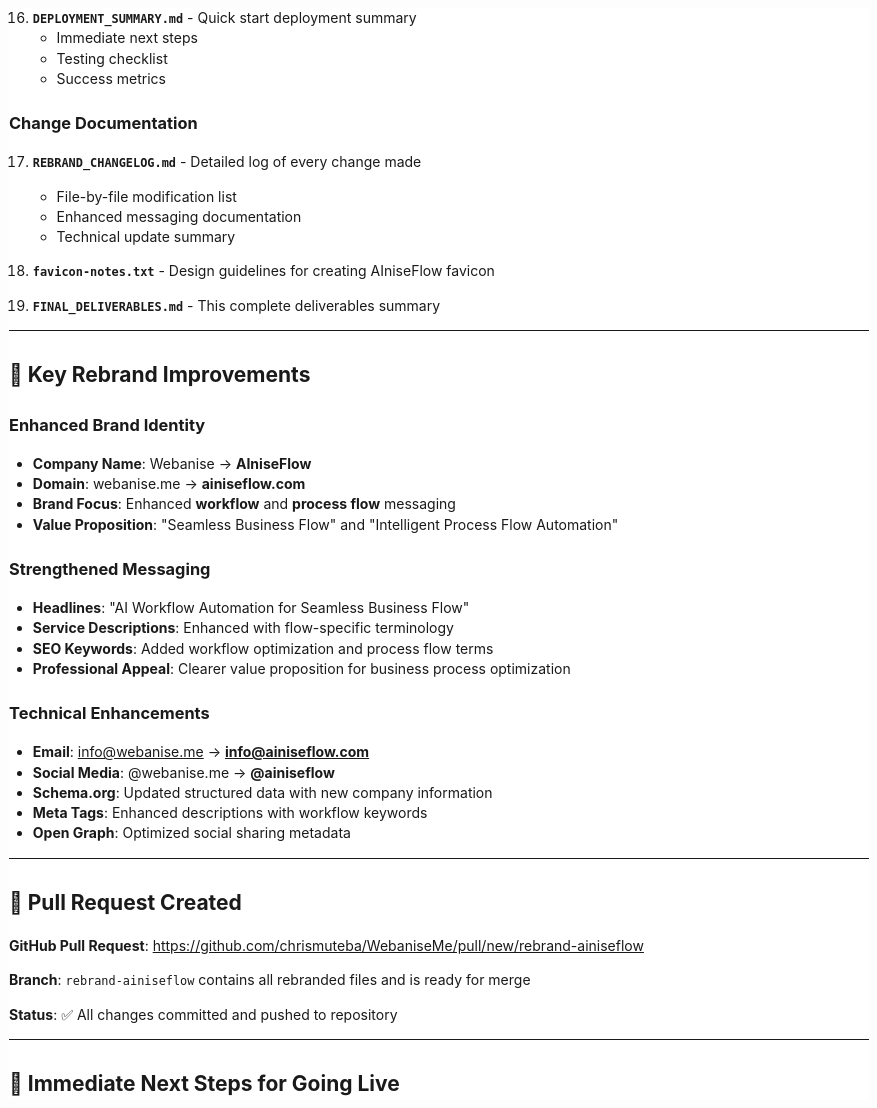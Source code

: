 16. **`DEPLOYMENT_SUMMARY.md`** - Quick start deployment summary
    - Immediate next steps
    - Testing checklist
    - Success metrics

### **Change Documentation**
17. **`REBRAND_CHANGELOG.md`** - Detailed log of every change made
    - File-by-file modification list
    - Enhanced messaging documentation
    - Technical update summary

18. **`favicon-notes.txt`** - Design guidelines for creating AIniseFlow favicon
19. **`FINAL_DELIVERABLES.md`** - This complete deliverables summary

---

## 🎯 **Key Rebrand Improvements**

### **Enhanced Brand Identity**
- **Company Name**: Webanise → **AIniseFlow**  
- **Domain**: webanise.me → **ainiseflow.com**
- **Brand Focus**: Enhanced **workflow** and **process flow** messaging
- **Value Proposition**: "Seamless Business Flow" and "Intelligent Process Flow Automation"

### **Strengthened Messaging**
- **Headlines**: "AI Workflow Automation for Seamless Business Flow"
- **Service Descriptions**: Enhanced with flow-specific terminology
- **SEO Keywords**: Added workflow optimization and process flow terms
- **Professional Appeal**: Clearer value proposition for business process optimization

### **Technical Enhancements**
- **Email**: info@webanise.me → **info@ainiseflow.com**
- **Social Media**: @webanise.me → **@ainiseflow**
- **Schema.org**: Updated structured data with new company information
- **Meta Tags**: Enhanced descriptions with workflow keywords
- **Open Graph**: Optimized social sharing metadata

---

## 🔗 **Pull Request Created**

**GitHub Pull Request**: https://github.com/chrismuteba/WebaniseMe/pull/new/rebrand-ainiseflow

**Branch**: `rebrand-ainiseflow` contains all rebranded files and is ready for merge

**Status**: ✅ All changes committed and pushed to repository

---

## 🚀 **Immediate Next Steps for Going Live**
